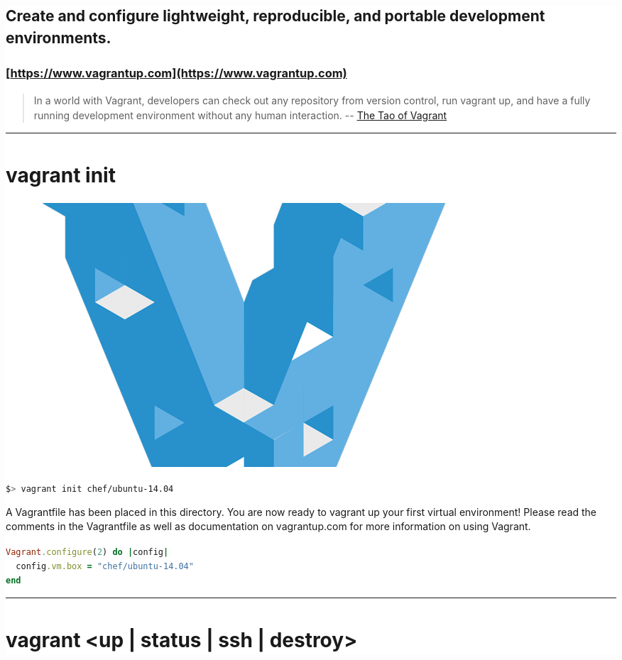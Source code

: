 
## Create and configure lightweight, reproducible, and portable development environments.

### [https://www.vagrantup.com](https://www.vagrantup.com)

> In a world with Vagrant, developers can check out any repository from version control, run vagrant up, and have a fully running development environment without any human interaction.
-- [The Tao of Vagrant](http://mitchellh.com/the-tao-of-vagrant)

---

# vagrant init

![fit](img/vagrant.png)

```bash
$> vagrant init chef/ubuntu-14.04
```

A Vagrantfile has been placed in this directory. You are now ready to vagrant up your first virtual environment! Please read the comments in the Vagrantfile as well as documentation on vagrantup.com for more information on using Vagrant.

```ruby
Vagrant.configure(2) do |config|
  config.vm.box = "chef/ubuntu-14.04"
end
```

---

# vagrant <up | status | ssh | destroy>
